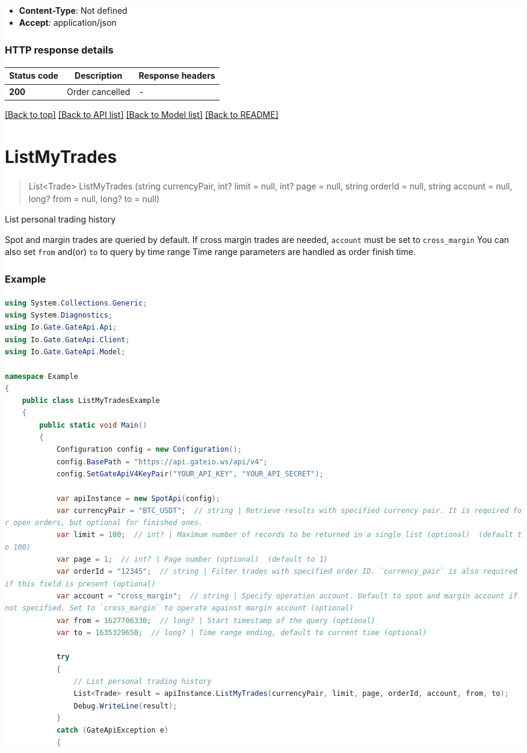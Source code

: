  - **Content-Type**: Not defined
 - **Accept**: application/json

### HTTP response details
| Status code | Description | Response headers |
|-------------|-------------|------------------|
| **200** | Order cancelled |  -  |

[[Back to top]](#) [[Back to API list]](../README.md#documentation-for-api-endpoints) [[Back to Model list]](../README.md#documentation-for-models) [[Back to README]](../README.md)

<a name="listmytrades"></a>
# **ListMyTrades**
> List&lt;Trade&gt; ListMyTrades (string currencyPair, int? limit = null, int? page = null, string orderId = null, string account = null, long? from = null, long? to = null)

List personal trading history

Spot and margin trades are queried by default. If cross margin trades are needed, `account` must be set to `cross_margin`  You can also set `from` and(or) `to` to query by time range Time range parameters are handled as order finish time.

### Example
```csharp
using System.Collections.Generic;
using System.Diagnostics;
using Io.Gate.GateApi.Api;
using Io.Gate.GateApi.Client;
using Io.Gate.GateApi.Model;

namespace Example
{
    public class ListMyTradesExample
    {
        public static void Main()
        {
            Configuration config = new Configuration();
            config.BasePath = "https://api.gateio.ws/api/v4";
            config.SetGateApiV4KeyPair("YOUR_API_KEY", "YOUR_API_SECRET");

            var apiInstance = new SpotApi(config);
            var currencyPair = "BTC_USDT";  // string | Retrieve results with specified currency pair. It is required for open orders, but optional for finished ones.
            var limit = 100;  // int? | Maximum number of records to be returned in a single list (optional)  (default to 100)
            var page = 1;  // int? | Page number (optional)  (default to 1)
            var orderId = "12345";  // string | Filter trades with specified order ID. `currency_pair` is also required if this field is present (optional) 
            var account = "cross_margin";  // string | Specify operation account. Default to spot and margin account if not specified. Set to `cross_margin` to operate against margin account (optional) 
            var from = 1627706330;  // long? | Start timestamp of the query (optional) 
            var to = 1635329650;  // long? | Time range ending, default to current time (optional) 

            try
            {
                // List personal trading history
                List<Trade> result = apiInstance.ListMyTrades(currencyPair, limit, page, orderId, account, from, to);
                Debug.WriteLine(result);
            }
            catch (GateApiException e)
            {
```